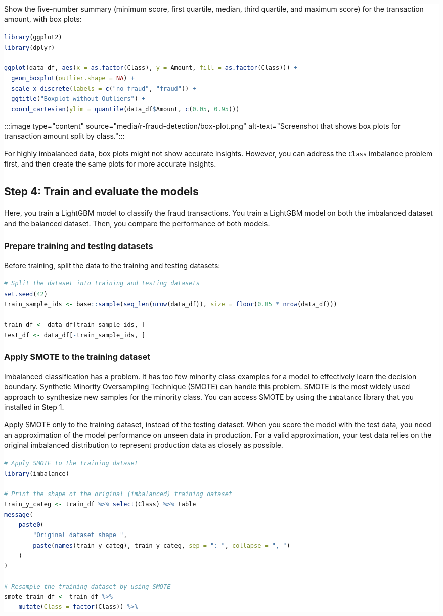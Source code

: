 Show the five-number summary (minimum score, first quartile, median, third quartile, and maximum score) for the transaction amount, with box plots:

```r
library(ggplot2)
library(dplyr)

ggplot(data_df, aes(x = as.factor(Class), y = Amount, fill = as.factor(Class))) +
  geom_boxplot(outlier.shape = NA) +
  scale_x_discrete(labels = c("no fraud", "fraud")) +
  ggtitle("Boxplot without Outliers") +
  coord_cartesian(ylim = quantile(data_df$Amount, c(0.05, 0.95)))
```

:::image type="content" source="media/r-fraud-detection/box-plot.png" alt-text="Screenshot that shows box plots for transaction amount split by class.":::

For highly imbalanced data, box plots might not show accurate insights. However, you can address the `Class` imbalance problem first, and then create the same plots for more accurate insights.

## Step 4: Train and evaluate the models

Here, you train a LightGBM model to classify the fraud transactions. You train a LightGBM model on both the imbalanced dataset and the balanced dataset. Then, you compare the performance of both models.

### Prepare training and testing datasets

Before training, split the data to the training and testing datasets:

```r
# Split the dataset into training and testing datasets
set.seed(42)
train_sample_ids <- base::sample(seq_len(nrow(data_df)), size = floor(0.85 * nrow(data_df)))

train_df <- data_df[train_sample_ids, ]
test_df <- data_df[-train_sample_ids, ]
```

### Apply SMOTE to the training dataset

Imbalanced classification has a problem. It has too few minority class examples for a model to effectively learn the decision boundary. Synthetic Minority Oversampling Technique (SMOTE) can handle this problem. SMOTE is the most widely used approach to synthesize new samples for the minority class. You can access SMOTE by using the `imbalance` library that you installed in Step 1.

Apply SMOTE only to the training dataset, instead of the testing dataset. When you score the model with the test data, you need an approximation of the model performance on unseen data in production. For a valid approximation, your test data relies on the original imbalanced distribution to represent production data as closely as possible.

```r
# Apply SMOTE to the training dataset
library(imbalance)

# Print the shape of the original (imbalanced) training dataset
train_y_categ <- train_df %>% select(Class) %>% table
message(
    paste0(
        "Original dataset shape ",
        paste(names(train_y_categ), train_y_categ, sep = ": ", collapse = ", ")
    )
)

# Resample the training dataset by using SMOTE
smote_train_df <- train_df %>%
    mutate(Class = factor(Class)) %>%
```